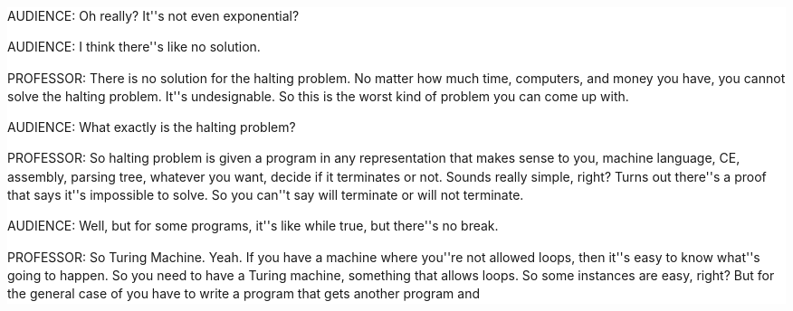   </p><p><span m=''73690''>AUDIENCE: Oh really?</span> <span m=''74165''>It''s not</span>
  <span m=''74640''>even</span> <span m=''75115''>exponential?</span> </p><p><span
  m=''75590''>AUDIENCE: I think</span> <span m=''76065''>there''s</span> <span m=''76223''>like</span>
  <span m=''76381''>no</span> <span m=''76540''>solution.</span> </p><p><span m=''77970''>PROFESSOR:
  There</span> <span m=''78190''>is</span> <span m=''78280''>no</span> <span m=''78450''>solution</span>
  <span m=''78890''>for</span> <span m=''79090''>the</span> <span m=''79190''>halting</span>
  <span m=''79590''>problem.</span> <span m=''80470''>No</span> <span m=''80620''>matter</span>
  <span m=''80980''>how</span> <span m=''81100''>much</span> <span m=''81440''>time,</span>
  <span m=''81950''>computers,</span> <span m=''82730''>and</span> <span m=''82910''>money</span>
  <span m=''83170''>you</span> <span m=''83300''>have,</span> <span m=''83610''>you
  cannot</span> <span m=''84130''>solve</span> <span m=''84410''>the</span> <span
  m=''84490''>halting</span> <span m=''84900''>problem.</span> <span m=''85420''>It''s</span>
  <span m=''85680''>undesignable.</span> <span m=''87080''>So</span> <span m=''87230''>this</span>
  <span m=''87410''>is</span> <span m=''87560''>the</span> <span m=''87690''>worst</span>
  <span m=''88680''>kind</span> <span m=''88900''>of</span> <span m=''88990''>problem</span>
  <span m=''89330''>you</span> <span m=''89410''>can</span> <span m=''89550''>come</span>
  <span m=''89760''>up</span> <span m=''89910''>with.</span> </p><p><span m=''90617''>AUDIENCE:
  What exactly</span> <span m=''91054''>is the halting</span> <span m=''91491''>problem?</span>
  </p><p><span m=''92802''>PROFESSOR: So</span> <span m=''93240''>halting</span> <span
  m=''93780''>problem</span> <span m=''94240''>is</span> <span m=''94930''>given</span>
  <span m=''95210''>a</span> <span m=''95270''>program</span> <span m=''95990''>in</span>
  <span m=''96390''>any</span> <span m=''96630''>representation</span> <span m=''97310''>that</span>
  <span m=''97490''>makes</span> <span m=''97700''>sense</span> <span m=''97920''>to
  you,</span> <span m=''98100''>machine</span> <span m=''98410''>language,</span>
  <span m=''99050''>CE,</span> <span m=''99430''>assembly,</span> <span m=''100530''>parsing</span>
  <span m=''100890''>tree,</span> <span m=''101090''>whatever</span> <span m=''101680''>you</span>
  <span m=''101780''>want,</span> <span m=''102590''>decide</span> <span m=''102940''>if</span>
  <span m=''103050''>it</span> <span m=''103150''>terminates</span> <span m=''103610''>or</span>
  <span m=''103690''>not.</span> <span m=''106250''>Sounds</span> <span m=''106590''>really</span>
  <span m=''106800''>simple,</span> <span m=''107180''>right?</span> <span m=''108080''>Turns</span>
  <span m=''108410''>out</span> <span m=''108730''>there''s</span> <span m=''108960''>a
  proof</span> <span m=''109320''>that</span> <span m=''109530''>says</span> <span
  m=''109730''>it''s</span> <span m=''109890''>impossible</span> <span m=''110460''>to</span>
  <span m=''110560''>solve.</span> <span m=''111910''>So</span> <span m=''112160''>you</span>
  <span m=''112290''>can''t</span> <span m=''112570''>say</span> <span m=''113740''>will</span>
  <span m=''113950''>terminate</span> <span m=''114300''>or</span> <span m=''114400''>will</span>
  <span m=''114550''>not</span> <span m=''114730''>terminate.</span> </p><p><span
  m=''114900''>AUDIENCE: Well,</span> <span m=''115390''>but</span> <span m=''115635''>for</span>
  <span m=''115880''>some</span> <span m=''116370''>programs,</span> <span m=''116750''>it''s</span>
  <span m=''117130''>like</span> <span m=''117510''>while</span> <span m=''118060''>true,</span>
  <span m=''118365''>but</span> <span m=''118670''>there''s</span> <span m=''118743''>no</span>
  <span m=''118816''>break.</span> </p><p><span m=''120290''>PROFESSOR:</span> <span
  m=''120406''>So</span> <span m=''120523''>Turing</span> <span m=''120640''>Machine.</span>
  <span m=''122470''>Yeah.</span> <span m=''122750''>If</span> <span m=''122910''>you</span>
  <span m=''122980''>have</span> <span m=''123140''>a</span> <span m=''123190''>machine</span>
  <span m=''123530''>where you''re</span> <span m=''123680''>not</span> <span m=''123880''>allowed</span>
  <span m=''124190''>loops,</span> <span m=''124520''>then</span> <span m=''125740''>it''s</span>
  <span m=''125950''>easy</span> <span m=''126230''>to</span> <span m=''126650''>know</span>
  <span m=''126830''>what''s</span> <span m=''127040''>going</span> <span m=''127190''>to</span>
  <span m=''127230''>happen.</span> <span m=''127680''>So</span> <span m=''127740''>you</span>
  <span m=''127860''>need</span> <span m=''128020''>to</span> <span m=''128100''>have</span>
  <span m=''128289''>a</span> <span m=''128370''>Turing</span> <span m=''128630''>machine,</span>
  <span m=''128960''>something</span> <span m=''129289''>that</span> <span m=''129440''>allows</span>
  <span m=''129800''>loops.</span> <span m=''130810''>So</span> <span m=''130949''>some</span>
  <span m=''131190''>instances</span> <span m=''131690''>are</span> <span m=''131840''>easy,</span>
  <span m=''132140''>right?</span> <span m=''132960''>But</span> <span m=''133300''>for</span>
  <span m=''133510''>the</span> <span m=''133660''>general</span> <span m=''134020''>case</span>
  <span m=''134370''>of</span> <span m=''134570''>you</span> <span m=''134680''>have</span>
  <span m=''134840''>to</span> <span m=''134970''>write</span> <span m=''135180''>a</span>
  <span m=''135280''>program</span> <span m=''136220''>that</span> <span m=''136700''>gets</span>
  <span m=''136940''>another</span> <span m=''137280''>program</span> <span m=''137860''>and</span>